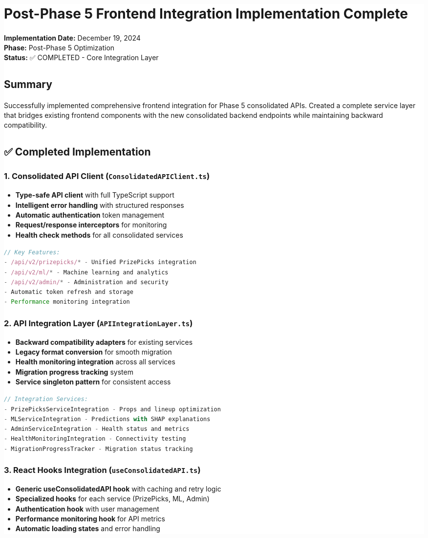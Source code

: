 # Post-Phase 5 Frontend Integration Implementation Complete

**Implementation Date:** December 19, 2024  
**Phase:** Post-Phase 5 Optimization  
**Status:** ✅ COMPLETED - Core Integration Layer  

## Summary

Successfully implemented comprehensive frontend integration for Phase 5 consolidated APIs. Created a complete service layer that bridges existing frontend components with the new consolidated backend endpoints while maintaining backward compatibility.

## ✅ Completed Implementation

### 1. Consolidated API Client (`ConsolidatedAPIClient.ts`)
- **Type-safe API client** with full TypeScript support
- **Intelligent error handling** with structured responses
- **Automatic authentication** token management
- **Request/response interceptors** for monitoring
- **Health check methods** for all consolidated services

```typescript
// Key Features:
- /api/v2/prizepicks/* - Unified PrizePicks integration
- /api/v2/ml/* - Machine learning and analytics  
- /api/v2/admin/* - Administration and security
- Automatic token refresh and storage
- Performance monitoring integration
```

### 2. API Integration Layer (`APIIntegrationLayer.ts`)
- **Backward compatibility adapters** for existing services
- **Legacy format conversion** for smooth migration
- **Health monitoring integration** across all services
- **Migration progress tracking** system
- **Service singleton pattern** for consistent access

```typescript
// Integration Services:
- PrizePicksServiceIntegration - Props and lineup optimization
- MLServiceIntegration - Predictions with SHAP explanations
- AdminServiceIntegration - Health status and metrics
- HealthMonitoringIntegration - Connectivity testing
- MigrationProgressTracker - Migration status tracking
```

### 3. React Hooks Integration (`useConsolidatedAPI.ts`)
- **Generic useConsolidatedAPI hook** with caching and retry logic
- **Specialized hooks** for each service (PrizePicks, ML, Admin)
- **Authentication hook** with user management
- **Performance monitoring hook** for API metrics
- **Automatic loading states** and error handling
